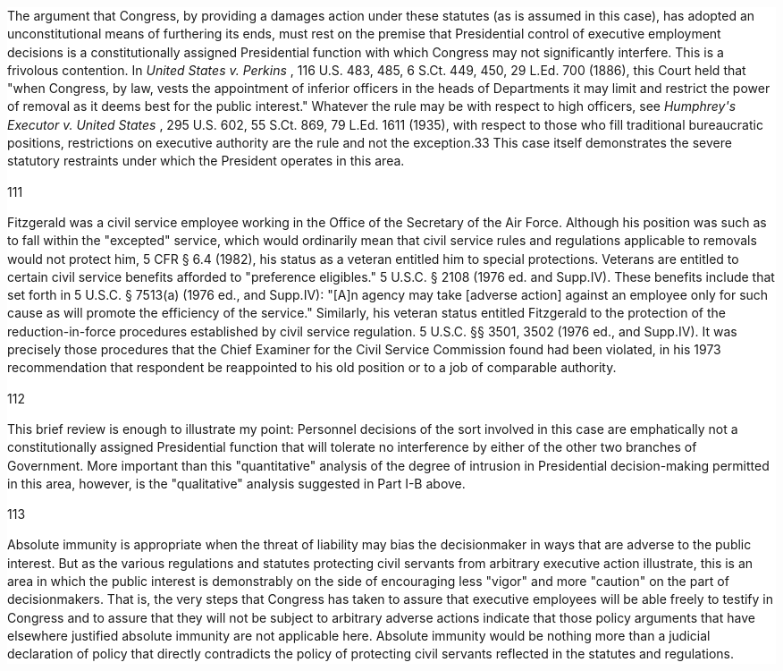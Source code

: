The argument that Congress, by providing a damages action under these statutes
(as is assumed in this case), has adopted an unconstitutional means of
furthering its ends, must rest on the premise that Presidential control of
executive employment decisions is a constitutionally assigned Presidential
function with which Congress may not significantly interfere. This is a
frivolous contention. In _United States v. Perkins_ , 116 U.S. 483, 485, 6
S.Ct. 449, 450, 29 L.Ed. 700 (1886), this Court held that "when Congress, by
law, vests the appointment of inferior officers in the heads of Departments it
may limit and restrict the power of removal as it deems best for the public
interest." Whatever the rule may be with respect to high officers, see
_Humphrey's Executor v. United States_ , 295 U.S. 602, 55 S.Ct. 869, 79 L.Ed.
1611 (1935), with respect to those who fill traditional bureaucratic
positions, restrictions on executive authority are the rule and not the
exception.33 This case itself demonstrates the severe statutory restraints
under which the President operates in this area.

111

Fitzgerald was a civil service employee working in the Office of the Secretary
of the Air Force. Although his position was such as to fall within the
"excepted" service, which would ordinarily mean that civil service rules and
regulations applicable to removals would not protect him, 5 CFR § 6.4 (1982),
his status as a veteran entitled him to special protections. Veterans are
entitled to certain civil service benefits afforded to "preference eligibles."
5 U.S.C. § 2108 (1976 ed. and Supp.IV). These benefits include that set forth
in 5 U.S.C. § 7513(a) (1976 ed., and Supp.IV): "[A]n agency may take [adverse
action] against an employee only for such cause as will promote the efficiency
of the service." Similarly, his veteran status entitled Fitzgerald to the
protection of the reduction-in-force procedures established by civil service
regulation. 5 U.S.C. §§ 3501, 3502 (1976 ed., and Supp.IV). It was precisely
those procedures that the Chief Examiner for the Civil Service Commission
found had been violated, in his 1973 recommendation that respondent be
reappointed to his old position or to a job of comparable authority.

112

This brief review is enough to illustrate my point: Personnel decisions of the
sort involved in this case are emphatically not a constitutionally assigned
Presidential function that will tolerate no interference by either of the
other two branches of Government. More important than this "quantitative"
analysis of the degree of intrusion in Presidential decision-making permitted
in this area, however, is the "qualitative" analysis suggested in Part I-B
above.

113

Absolute immunity is appropriate when the threat of liability may bias the
decisionmaker in ways that are adverse to the public interest. But as the
various regulations and statutes protecting civil servants from arbitrary
executive action illustrate, this is an area in which the public interest is
demonstrably on the side of encouraging less "vigor" and more "caution" on the
part of decisionmakers. That is, the very steps that Congress has taken to
assure that executive employees will be able freely to testify in Congress and
to assure that they will not be subject to arbitrary adverse actions indicate
that those policy arguments that have elsewhere justified absolute immunity
are not applicable here. Absolute immunity would be nothing more than a
judicial declaration of policy that directly contradicts the policy of
protecting civil servants reflected in the statutes and regulations.
